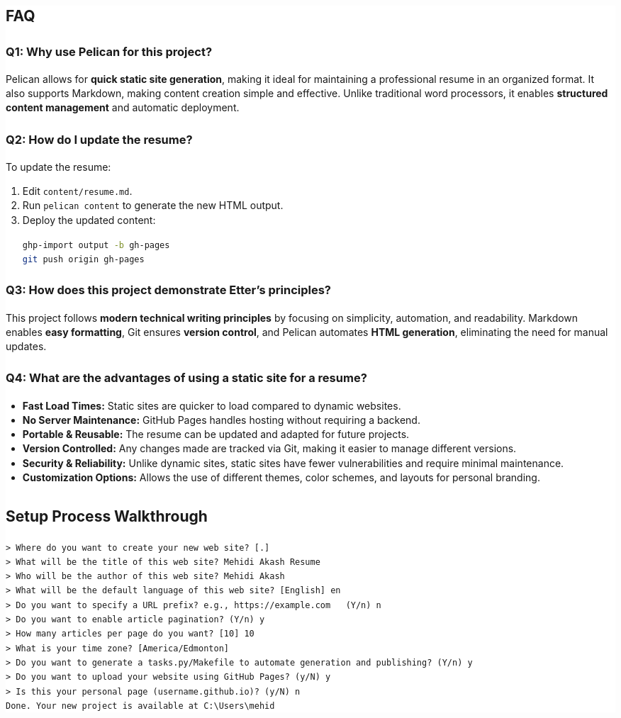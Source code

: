 ## FAQ
### **Q1: Why use Pelican for this project?**
Pelican allows for **quick static site generation**, making it ideal for maintaining a professional resume in an organized format. It also supports Markdown, making content creation simple and effective. Unlike traditional word processors, it enables **structured content management** and automatic deployment.

### **Q2: How do I update the resume?**
To update the resume:
1. Edit `content/resume.md`.
2. Run `pelican content` to generate the new HTML output.
3. Deploy the updated content:
   ```bash
   ghp-import output -b gh-pages
   git push origin gh-pages
   ```

### **Q3: How does this project demonstrate Etter’s principles?**
This project follows **modern technical writing principles** by focusing on simplicity, automation, and readability. Markdown enables **easy formatting**, Git ensures **version control**, and Pelican automates **HTML generation**, eliminating the need for manual updates.

### **Q4: What are the advantages of using a static site for a resume?**
- **Fast Load Times:** Static sites are quicker to load compared to dynamic websites.
- **No Server Maintenance:** GitHub Pages handles hosting without requiring a backend.
- **Portable & Reusable:** The resume can be updated and adapted for future projects.
- **Version Controlled:** Any changes made are tracked via Git, making it easier to manage different versions.
- **Security & Reliability:** Unlike dynamic sites, static sites have fewer vulnerabilities and require minimal maintenance.
- **Customization Options:** Allows the use of different themes, color schemes, and layouts for personal branding.

## Setup Process Walkthrough
```
> Where do you want to create your new web site? [.]
> What will be the title of this web site? Mehidi Akash Resume
> Who will be the author of this web site? Mehidi Akash
> What will be the default language of this web site? [English] en
> Do you want to specify a URL prefix? e.g., https://example.com   (Y/n) n
> Do you want to enable article pagination? (Y/n) y
> How many articles per page do you want? [10] 10
> What is your time zone? [America/Edmonton]
> Do you want to generate a tasks.py/Makefile to automate generation and publishing? (Y/n) y
> Do you want to upload your website using GitHub Pages? (y/N) y
> Is this your personal page (username.github.io)? (y/N) n
Done. Your new project is available at C:\Users\mehid
```

